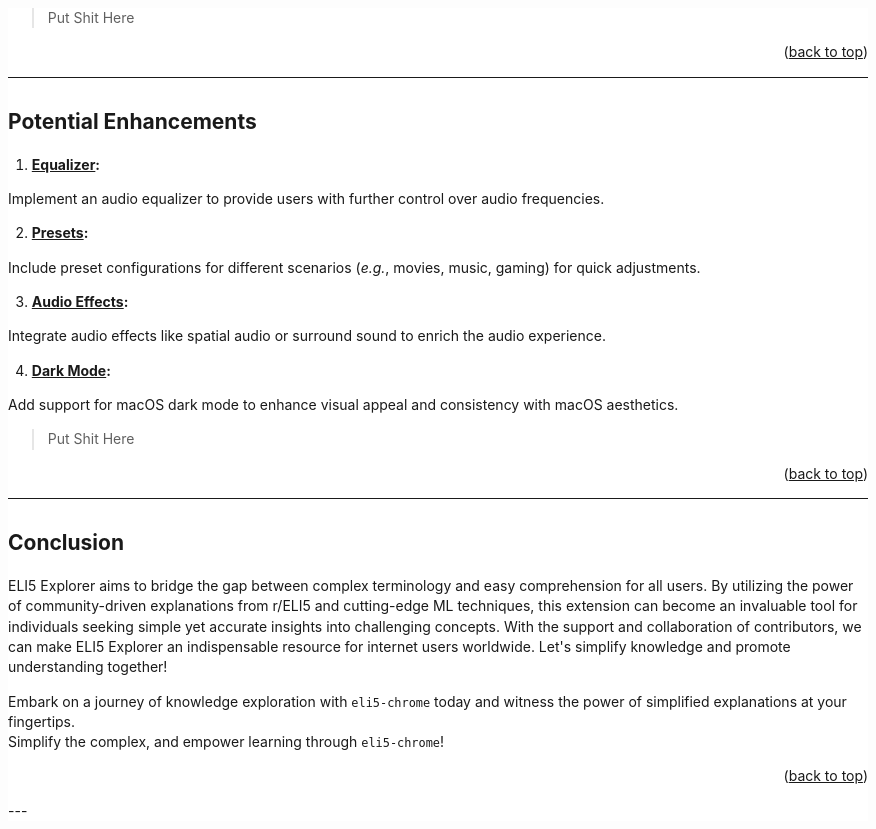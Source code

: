 
> Put
> Shit
> Here

<p align="right">(<a href="#eli5">back to top</a>)</p>

---------------------
<a name="plus"></a>

## Potential Enhancements

1. **<ins>Equalizer</ins>:**
   
Implement an audio equalizer to provide users with further control over audio frequencies.


2. **<ins>Presets</ins>:**
   
Include preset configurations for different scenarios (*e.g.*, movies, music, gaming) for quick adjustments.


3. **<ins>Audio Effects</ins>:**

Integrate audio effects like spatial audio or surround sound to enrich the audio experience.


4. **<ins>Dark Mode</ins>:**

Add support for macOS dark mode to enhance visual appeal and consistency with macOS aesthetics.

> Put
> Shit
> Here

<p align="right">(<a href="#eli5">back to top</a>)</p>

---------------------------
<a name="conc"></a> 
## Conclusion

ELI5 Explorer aims to bridge the gap between complex terminology and easy comprehension for all users. By utilizing the power of community-driven explanations from r/ELI5 and cutting-edge ML techniques, this extension can become an invaluable tool for individuals seeking simple yet accurate insights into challenging concepts. With the support and collaboration of contributors, we can make ELI5 Explorer an indispensable resource for internet users worldwide. Let's simplify knowledge and promote understanding together!


Embark on a journey of knowledge exploration with `eli5-chrome` today and witness the power of simplified explanations at your fingertips.\
Simplify the complex, and empower learning through `eli5-chrome`!

<p align="right">(<a href="#eli5">back to top</a>)</p>
---

<a name="lic"></a>
